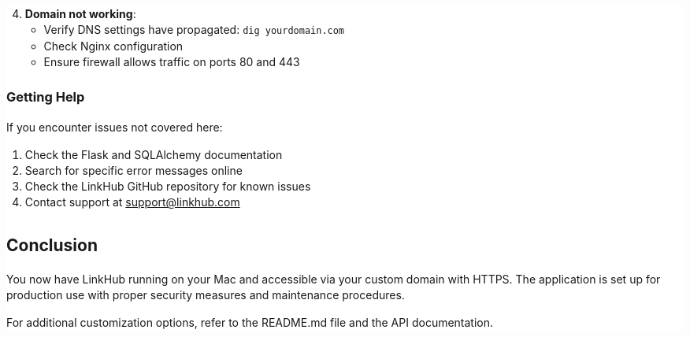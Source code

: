 4. **Domain not working**:
   - Verify DNS settings have propagated: `dig yourdomain.com`
   - Check Nginx configuration
   - Ensure firewall allows traffic on ports 80 and 443

### Getting Help

If you encounter issues not covered here:

1. Check the Flask and SQLAlchemy documentation
2. Search for specific error messages online
3. Check the LinkHub GitHub repository for known issues
4. Contact support at support@linkhub.com

## Conclusion

You now have LinkHub running on your Mac and accessible via your custom domain with HTTPS. The application is set up for production use with proper security measures and maintenance procedures.

For additional customization options, refer to the README.md file and the API documentation.
